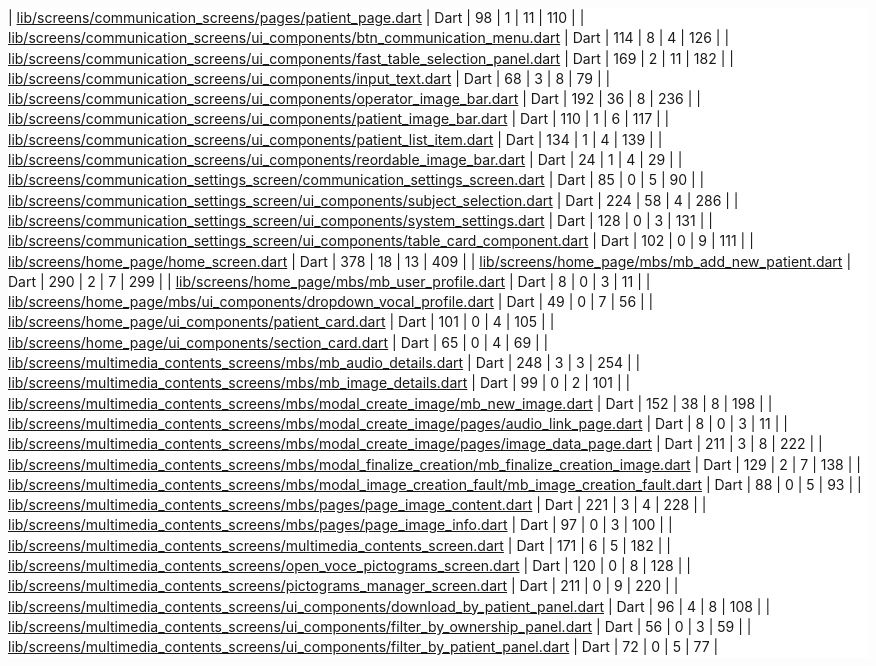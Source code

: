 | [lib/screens/communication_screens/pages/patient_page.dart](/lib/screens/communication_screens/pages/patient_page.dart) | Dart | 98 | 1 | 11 | 110 |
| [lib/screens/communication_screens/ui_components/btn_communication_menu.dart](/lib/screens/communication_screens/ui_components/btn_communication_menu.dart) | Dart | 114 | 8 | 4 | 126 |
| [lib/screens/communication_screens/ui_components/fast_table_selection_panel.dart](/lib/screens/communication_screens/ui_components/fast_table_selection_panel.dart) | Dart | 169 | 2 | 11 | 182 |
| [lib/screens/communication_screens/ui_components/input_text.dart](/lib/screens/communication_screens/ui_components/input_text.dart) | Dart | 68 | 3 | 8 | 79 |
| [lib/screens/communication_screens/ui_components/operator_image_bar.dart](/lib/screens/communication_screens/ui_components/operator_image_bar.dart) | Dart | 192 | 36 | 8 | 236 |
| [lib/screens/communication_screens/ui_components/patient_image_bar.dart](/lib/screens/communication_screens/ui_components/patient_image_bar.dart) | Dart | 110 | 1 | 6 | 117 |
| [lib/screens/communication_screens/ui_components/patient_list_item.dart](/lib/screens/communication_screens/ui_components/patient_list_item.dart) | Dart | 134 | 1 | 4 | 139 |
| [lib/screens/communication_screens/ui_components/reordable_image_bar.dart](/lib/screens/communication_screens/ui_components/reordable_image_bar.dart) | Dart | 24 | 1 | 4 | 29 |
| [lib/screens/communication_settings_screen/communication_settings_screen.dart](/lib/screens/communication_settings_screen/communication_settings_screen.dart) | Dart | 85 | 0 | 5 | 90 |
| [lib/screens/communication_settings_screen/ui_components/subject_selection.dart](/lib/screens/communication_settings_screen/ui_components/subject_selection.dart) | Dart | 224 | 58 | 4 | 286 |
| [lib/screens/communication_settings_screen/ui_components/system_settings.dart](/lib/screens/communication_settings_screen/ui_components/system_settings.dart) | Dart | 128 | 0 | 3 | 131 |
| [lib/screens/communication_settings_screen/ui_components/table_card_component.dart](/lib/screens/communication_settings_screen/ui_components/table_card_component.dart) | Dart | 102 | 0 | 9 | 111 |
| [lib/screens/home_page/home_screen.dart](/lib/screens/home_page/home_screen.dart) | Dart | 378 | 18 | 13 | 409 |
| [lib/screens/home_page/mbs/mb_add_new_patient.dart](/lib/screens/home_page/mbs/mb_add_new_patient.dart) | Dart | 290 | 2 | 7 | 299 |
| [lib/screens/home_page/mbs/mb_user_profile.dart](/lib/screens/home_page/mbs/mb_user_profile.dart) | Dart | 8 | 0 | 3 | 11 |
| [lib/screens/home_page/mbs/ui_components/dropdown_vocal_profile.dart](/lib/screens/home_page/mbs/ui_components/dropdown_vocal_profile.dart) | Dart | 49 | 0 | 7 | 56 |
| [lib/screens/home_page/ui_components/patient_card.dart](/lib/screens/home_page/ui_components/patient_card.dart) | Dart | 101 | 0 | 4 | 105 |
| [lib/screens/home_page/ui_components/section_card.dart](/lib/screens/home_page/ui_components/section_card.dart) | Dart | 65 | 0 | 4 | 69 |
| [lib/screens/multimedia_contents_screens/mbs/mb_audio_details.dart](/lib/screens/multimedia_contents_screens/mbs/mb_audio_details.dart) | Dart | 248 | 3 | 3 | 254 |
| [lib/screens/multimedia_contents_screens/mbs/mb_image_details.dart](/lib/screens/multimedia_contents_screens/mbs/mb_image_details.dart) | Dart | 99 | 0 | 2 | 101 |
| [lib/screens/multimedia_contents_screens/mbs/modal_create_image/mb_new_image.dart](/lib/screens/multimedia_contents_screens/mbs/modal_create_image/mb_new_image.dart) | Dart | 152 | 38 | 8 | 198 |
| [lib/screens/multimedia_contents_screens/mbs/modal_create_image/pages/audio_link_page.dart](/lib/screens/multimedia_contents_screens/mbs/modal_create_image/pages/audio_link_page.dart) | Dart | 8 | 0 | 3 | 11 |
| [lib/screens/multimedia_contents_screens/mbs/modal_create_image/pages/image_data_page.dart](/lib/screens/multimedia_contents_screens/mbs/modal_create_image/pages/image_data_page.dart) | Dart | 211 | 3 | 8 | 222 |
| [lib/screens/multimedia_contents_screens/mbs/modal_finalize_creation/mb_finalize_creation_image.dart](/lib/screens/multimedia_contents_screens/mbs/modal_finalize_creation/mb_finalize_creation_image.dart) | Dart | 129 | 2 | 7 | 138 |
| [lib/screens/multimedia_contents_screens/mbs/modal_image_creation_fault/mb_image_creation_fault.dart](/lib/screens/multimedia_contents_screens/mbs/modal_image_creation_fault/mb_image_creation_fault.dart) | Dart | 88 | 0 | 5 | 93 |
| [lib/screens/multimedia_contents_screens/mbs/pages/page_image_content.dart](/lib/screens/multimedia_contents_screens/mbs/pages/page_image_content.dart) | Dart | 221 | 3 | 4 | 228 |
| [lib/screens/multimedia_contents_screens/mbs/pages/page_image_info.dart](/lib/screens/multimedia_contents_screens/mbs/pages/page_image_info.dart) | Dart | 97 | 0 | 3 | 100 |
| [lib/screens/multimedia_contents_screens/multimedia_contents_screen.dart](/lib/screens/multimedia_contents_screens/multimedia_contents_screen.dart) | Dart | 171 | 6 | 5 | 182 |
| [lib/screens/multimedia_contents_screens/open_voce_pictograms_screen.dart](/lib/screens/multimedia_contents_screens/open_voce_pictograms_screen.dart) | Dart | 120 | 0 | 8 | 128 |
| [lib/screens/multimedia_contents_screens/pictograms_manager_screen.dart](/lib/screens/multimedia_contents_screens/pictograms_manager_screen.dart) | Dart | 211 | 0 | 9 | 220 |
| [lib/screens/multimedia_contents_screens/ui_components/download_by_patient_panel.dart](/lib/screens/multimedia_contents_screens/ui_components/download_by_patient_panel.dart) | Dart | 96 | 4 | 8 | 108 |
| [lib/screens/multimedia_contents_screens/ui_components/filter_by_ownership_panel.dart](/lib/screens/multimedia_contents_screens/ui_components/filter_by_ownership_panel.dart) | Dart | 56 | 0 | 3 | 59 |
| [lib/screens/multimedia_contents_screens/ui_components/filter_by_patient_panel.dart](/lib/screens/multimedia_contents_screens/ui_components/filter_by_patient_panel.dart) | Dart | 72 | 0 | 5 | 77 |